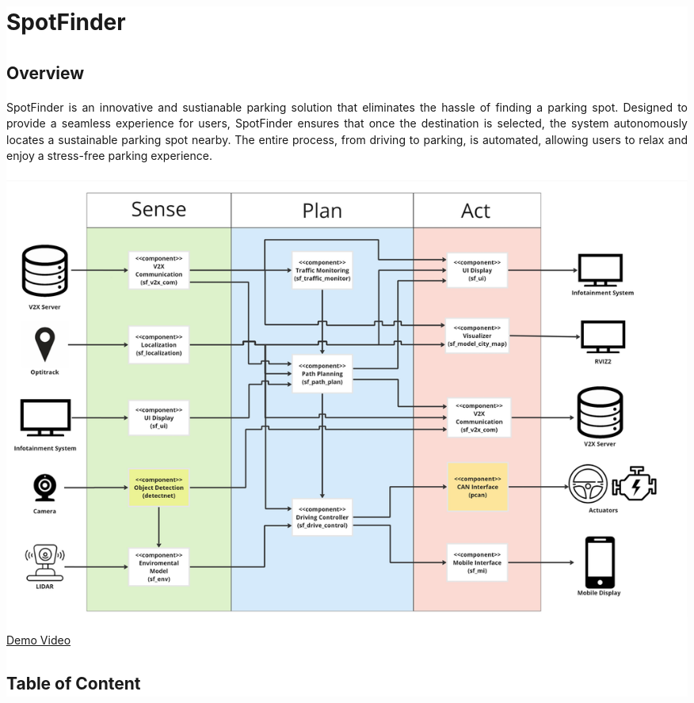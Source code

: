 # SpotFinder
## Overview
<div style="text-align: justify">
SpotFinder is an innovative and sustianable parking solution that eliminates the hassle of finding a parking spot. Designed to provide a seamless experience for users, SpotFinder ensures that once the destination is selected, the system autonomously locates a sustainable parking spot nearby. The entire process, from driving to parking, is automated, allowing users to relax and enjoy a stress-free parking experience.
</div>

 <br />
<div style="text-align:center">
    <img src="resources/User Testing/images/system_archi.jpg" alt="main_block_diagram" width="1000">
</div>


[Demo Video](https://git.hs-coburg.de/SpotFinder/sf_master/src/branch/main/resources/images/Demo.mp4)

## Table of Content

